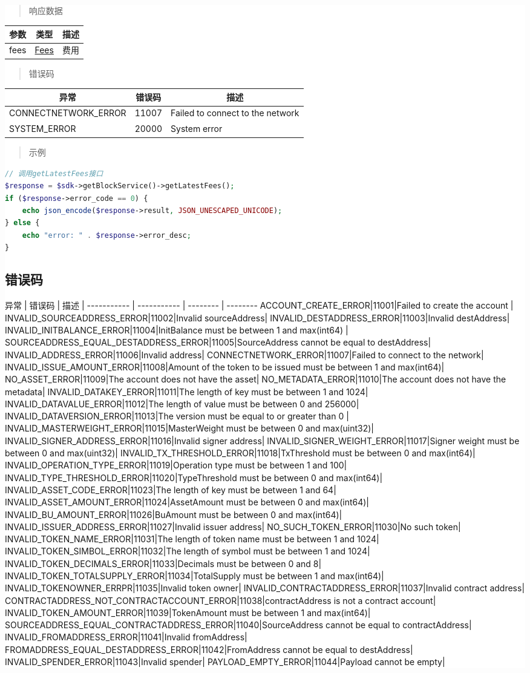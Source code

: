 > 响应数据

   参数      |     类型     |        描述       |
----------- | ------------ | ---------------- |
fees|[Fees](#fees)|费用

> 错误码

   异常       |     错误码   |   描述   |
-----------  | ----------- | -------- |
CONNECTNETWORK_ERROR|11007|Failed to connect to the network
SYSTEM_ERROR|20000|System error

> 示例

```php
// 调用getLatestFees接口
$response = $sdk->getBlockService()->getLatestFees();
if ($response->error_code == 0) {
    echo json_encode($response->result, JSON_UNESCAPED_UNICODE);
} else {
    echo "error: " . $response->error_desc;
}
```

## 错误码

   异常       |     错误码   |   描述   |
-----------  | ----------- | -------- | -------- 
ACCOUNT_CREATE_ERROR|11001|Failed to create the account |
INVALID_SOURCEADDRESS_ERROR|11002|Invalid sourceAddress|
INVALID_DESTADDRESS_ERROR|11003|Invalid destAddress|
INVALID_INITBALANCE_ERROR|11004|InitBalance must be between 1 and max(int64) |
SOURCEADDRESS_EQUAL_DESTADDRESS_ERROR|11005|SourceAddress cannot be equal to destAddress|
INVALID_ADDRESS_ERROR|11006|Invalid address|
CONNECTNETWORK_ERROR|11007|Failed to connect to the network|
INVALID_ISSUE_AMOUNT_ERROR|11008|Amount of the token to be issued must be between 1 and max(int64)|
NO_ASSET_ERROR|11009|The account does not have the asset|
NO_METADATA_ERROR|11010|The account does not have the metadata|
INVALID_DATAKEY_ERROR|11011|The length of key must be between 1 and 1024|
INVALID_DATAVALUE_ERROR|11012|The length of value must be between 0 and 256000|
INVALID_DATAVERSION_ERROR|11013|The version must be equal to or greater than 0 |
INVALID_MASTERWEIGHT_ERROR|11015|MasterWeight must be between 0 and max(uint32)|
INVALID_SIGNER_ADDRESS_ERROR|11016|Invalid signer address|
INVALID_SIGNER_WEIGHT_ERROR|11017|Signer weight must be between 0 and max(uint32)|
INVALID_TX_THRESHOLD_ERROR|11018|TxThreshold must be between 0 and max(int64)|
INVALID_OPERATION_TYPE_ERROR|11019|Operation type must be between 1 and 100|
INVALID_TYPE_THRESHOLD_ERROR|11020|TypeThreshold must be between 0 and max(int64)|
INVALID_ASSET_CODE_ERROR|11023|The length of key must be between 1 and 64|
INVALID_ASSET_AMOUNT_ERROR|11024|AssetAmount must be between 0 and max(int64)|
INVALID_BU_AMOUNT_ERROR|11026|BuAmount must be between 0 and max(int64)|
INVALID_ISSUER_ADDRESS_ERROR|11027|Invalid issuer address|
NO_SUCH_TOKEN_ERROR|11030|No such token|
INVALID_TOKEN_NAME_ERROR|11031|The length of token name must be between 1 and 1024|
INVALID_TOKEN_SIMBOL_ERROR|11032|The length of symbol must be between 1 and 1024|
INVALID_TOKEN_DECIMALS_ERROR|11033|Decimals must be between 0 and 8|
INVALID_TOKEN_TOTALSUPPLY_ERROR|11034|TotalSupply must be between 1 and max(int64)|
INVALID_TOKENOWNER_ERRPR|11035|Invalid token owner|
INVALID_CONTRACTADDRESS_ERROR|11037|Invalid contract address|
CONTRACTADDRESS_NOT_CONTRACTACCOUNT_ERROR|11038|contractAddress is not a contract account|
INVALID_TOKEN_AMOUNT_ERROR|11039|TokenAmount must be between 1 and max(int64)|
SOURCEADDRESS_EQUAL_CONTRACTADDRESS_ERROR|11040|SourceAddress cannot be equal to contractAddress|
INVALID_FROMADDRESS_ERROR|11041|Invalid fromAddress|
FROMADDRESS_EQUAL_DESTADDRESS_ERROR|11042|FromAddress cannot be equal to destAddress|
INVALID_SPENDER_ERROR|11043|Invalid spender|
PAYLOAD_EMPTY_ERROR|11044|Payload cannot be empty|